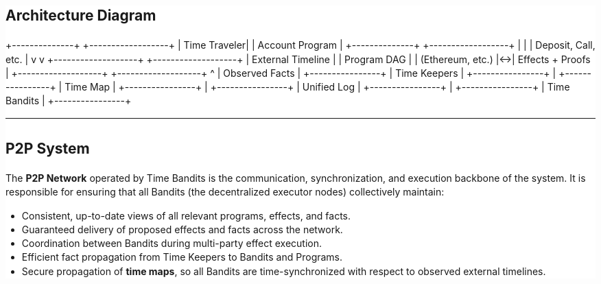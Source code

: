 ## Architecture Diagram

+--------------+        +------------------+
| Time Traveler|        |  Account Program |
+--------------+        +------------------+
        |                            |
        | Deposit, Call, etc.        |
        v                            v
+-------------------+   +-------------------+
| External Timeline |   |    Program DAG    |
| (Ethereum, etc.)  |<->| Effects + Proofs  |
+-------------------+   +-------------------+
                ^
                |
        Observed Facts
                |
        +----------------+
        | Time Keepers   |
        +----------------+
                |
        +----------------+
        | Time Map       |
        +----------------+
                |
        +----------------+
        | Unified Log    |
        +----------------+
                |
        +----------------+
        | Time Bandits   |
        +----------------+

---

## P2P System

The **P2P Network** operated by Time Bandits is the communication, synchronization, and execution backbone of the system. It is responsible for ensuring that all Bandits (the decentralized executor nodes) collectively maintain:

- Consistent, up-to-date views of all relevant programs, effects, and facts.
- Guaranteed delivery of proposed effects and facts across the network.
- Coordination between Bandits during multi-party effect execution.
- Efficient fact propagation from Time Keepers to Bandits and Programs.
- Secure propagation of **time maps**, so all Bandits are time-synchronized with respect to observed external timelines.
